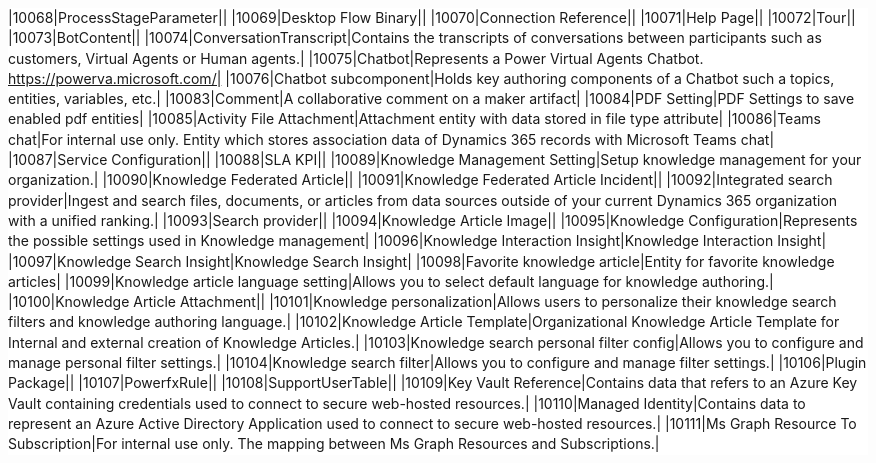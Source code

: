 |10068|ProcessStageParameter||
|10069|Desktop Flow Binary||
|10070|Connection Reference||
|10071|Help Page||
|10072|Tour||
|10073|BotContent||
|10074|ConversationTranscript|Contains the transcripts of conversations between participants such as customers, Virtual Agents or Human agents.|
|10075|Chatbot|Represents a Power Virtual Agents Chatbot. https://powerva.microsoft.com/|
|10076|Chatbot subcomponent|Holds key authoring components of a Chatbot such a topics, entities, variables, etc.|
|10083|Comment|A collaborative comment on a maker artifact|
|10084|PDF Setting|PDF Settings to save enabled pdf entities|
|10085|Activity File Attachment|Attachment entity with data stored in file type attribute|
|10086|Teams chat|For internal use only. Entity which stores association data of Dynamics 365 records with Microsoft Teams chat|
|10087|Service Configuration||
|10088|SLA KPI||
|10089|Knowledge Management Setting|Setup knowledge management for your organization.|
|10090|Knowledge Federated Article||
|10091|Knowledge Federated Article Incident||
|10092|Integrated search provider|Ingest and search files, documents, or articles from data sources outside of your current Dynamics 365 organization with a unified ranking.|
|10093|Search provider||
|10094|Knowledge Article Image||
|10095|Knowledge Configuration|Represents the possible settings used in Knowledge management|
|10096|Knowledge Interaction Insight|Knowledge Interaction Insight|
|10097|Knowledge Search Insight|Knowledge Search Insight|
|10098|Favorite knowledge article|Entity for favorite knowledge articles|
|10099|Knowledge article language setting|Allows you to select default language for knowledge authoring.|
|10100|Knowledge Article Attachment||
|10101|Knowledge personalization|Allows users to personalize their knowledge search filters and knowledge authoring language.|
|10102|Knowledge Article Template|Organizational Knowledge Article Template for Internal and external creation of Knowledge Articles.|
|10103|Knowledge search personal filter config|Allows you to configure and manage personal filter settings.|
|10104|Knowledge search filter|Allows you to configure and manage filter settings.|
|10106|Plugin Package||
|10107|PowerfxRule||
|10108|SupportUserTable||
|10109|Key Vault Reference|Contains data that refers to an Azure Key Vault containing credentials used to connect to secure web-hosted resources.|
|10110|Managed Identity|Contains data to represent an Azure Active Directory Application used to connect to secure web-hosted resources.|
|10111|Ms Graph Resource To Subscription|For internal use only. The mapping between Ms Graph Resources and Subscriptions.|